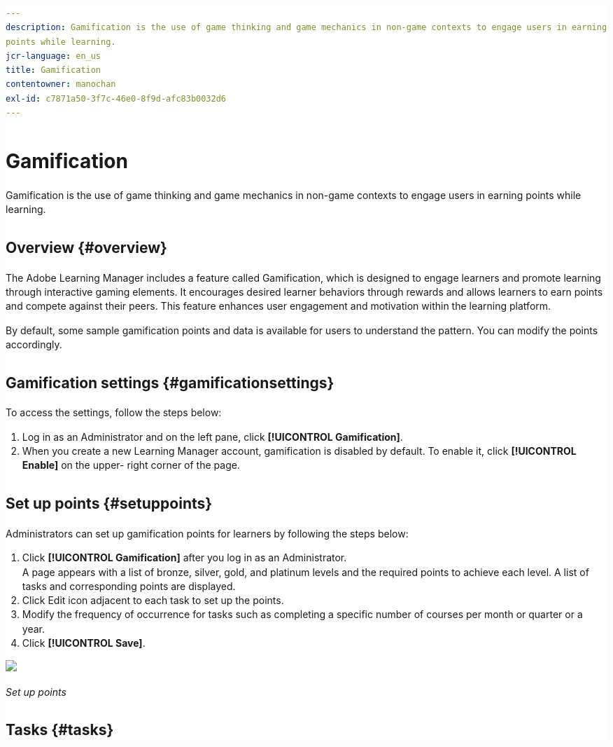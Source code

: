 ```yaml
---
description: Gamification is the use of game thinking and game mechanics in non-game contexts to engage users in earning points while learning.
jcr-language: en_us
title: Gamification
contentowner: manochan
exl-id: c7871a50-3f7c-46e0-8f9d-afc83b0032d6
---
```

# Gamification

Gamification is the use of game thinking and game mechanics in non-game contexts to engage users in earning points while learning.

## Overview {#overview}

The Adobe Learning Manager includes a feature called Gamification, which is designed to engage learners and promote learning through interactive gaming elements. It encourages desired learner behaviors through rewards and allows learners to earn points and compete against their peers. This feature enhances user engagement and motivation within the learning platform.

By default, some sample gamification points and data is available for users to understand the pattern. You can modify the points accordingly.



## Gamification settings {#gamificationsettings}

To access the settings, follow the steps below:

1. Log in as an Administrator and on the left pane, click **[!UICONTROL Gamification]**.
1. When you create a new Learning Manager account, gamification is disabled by default. To enable it, click **[!UICONTROL Enable]** on the upper- right corner of the page.

## Set up points {#setuppoints}

Administrators can set up gamification points for learners by following the steps below:

1. Click **[!UICONTROL Gamification]** after you log in as an Administrator.  
   A page appears with a list of bronze, silver, gold, and platinum levels and the required points to achieve each level. A list of tasks and corresponding points are displayed.
1. Click Edit icon adjacent to each task to set up the points.
1. Modify the frequency of occurrence for tasks such as completing a specific number of courses per month or quarter or a year.
1. Click **[!UICONTROL Save]**.

![](assets/set-up-points.png)

*Set up points*

## Tasks {#tasks}
